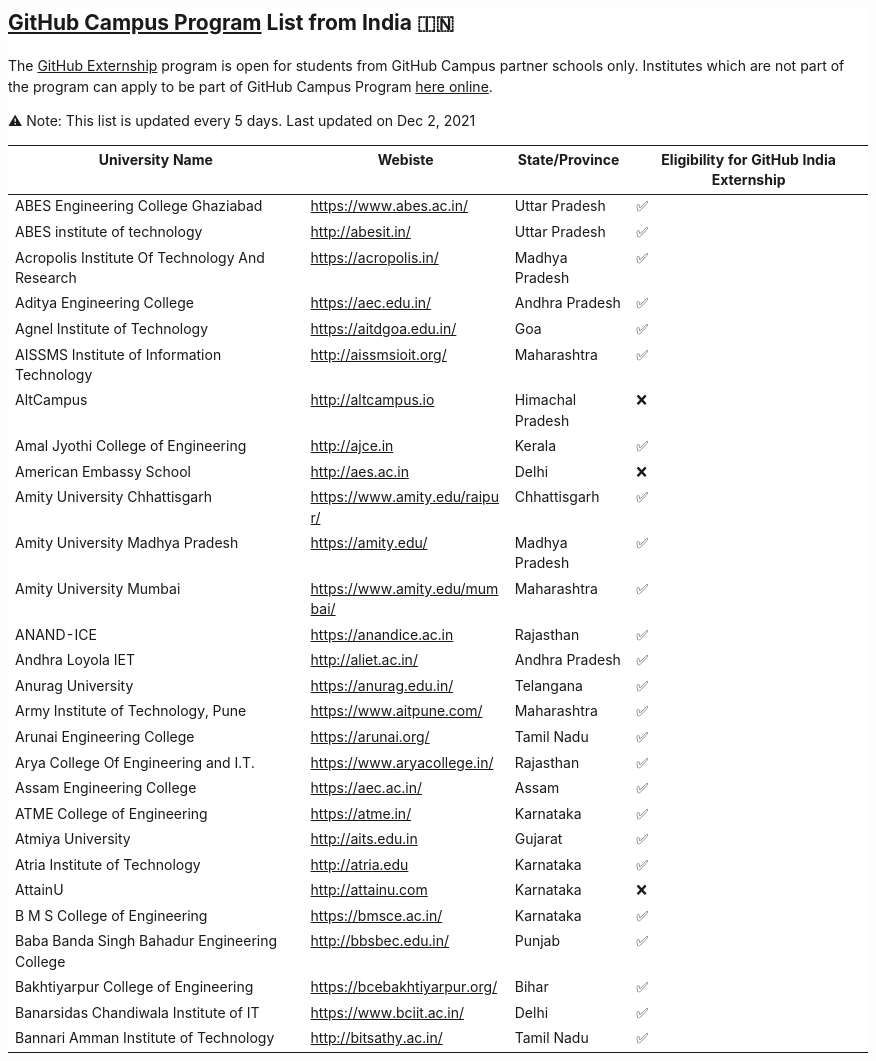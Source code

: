 ## [GitHub Campus Program](https://education.github.com/schools) List from India 🇮🇳

The [GitHub Externship](https://externship.github.in) program is open for students from GitHub Campus partner schools only. Institutes which are not part of the program can apply to be part of GitHub Campus Program [here online](https://education.github.com/schools).

⚠️ Note: This list is updated every 5 days. Last updated on Dec 2, 2021

|University Name                                                              |Webiste                                  |State/Province   |Eligibility for GitHub India Externship|
|-----------------------------------------------------------------------------|-----------------------------------------|-----------------|---------------------------------------|
|ABES Engineering College Ghaziabad                                           |https://www.abes.ac.in/                  |Uttar Pradesh    |✅                                      |
|ABES institute of technology                                                 |http://abesit.in/                        |Uttar Pradesh    |✅                                      |
|Acropolis Institute Of Technology And Research                               |https://acropolis.in/                    |Madhya Pradesh   |✅                                      |
|Aditya Engineering College                                                   |https://aec.edu.in/                      |Andhra Pradesh   |✅                                      |
|Agnel Institute of Technology                                                |https://aitdgoa.edu.in/                  |Goa              |✅                                      |
|AISSMS Institute of Information Technology                                   |http://aissmsioit.org/                   |Maharashtra      |✅                                      |
|AltCampus                                                                    |http://altcampus.io                      |Himachal Pradesh |❌                                      |
|Amal Jyothi College of Engineering                                           |http://ajce.in                           |Kerala           |✅                                      |
|American Embassy School                                                      |http://aes.ac.in                         |Delhi            |❌                                      |
|Amity University Chhattisgarh                                                |https://www.amity.edu/raipur/            |Chhattisgarh     |✅                                      |
|Amity University Madhya Pradesh                                              |https://amity.edu/                       |Madhya Pradesh   |✅                                      |
|Amity University Mumbai                                                      |https://www.amity.edu/mumbai/            |Maharashtra      |✅                                      |
|ANAND-ICE                                                                    |https://anandice.ac.in                   |Rajasthan        |✅                                      |
|Andhra Loyola IET                                                            |http://aliet.ac.in/                      |Andhra Pradesh   |✅                                      |
|Anurag University                                                            |https://anurag.edu.in/                   |Telangana        |✅                                      |
|Army Institute of Technology, Pune                                           |https://www.aitpune.com/                 |Maharashtra      |✅                                      |
|Arunai Engineering College                                                   |https://arunai.org/                      |Tamil Nadu       |✅                                      |
|Arya College Of Engineering and I.T.                                         |https://www.aryacollege.in/              |Rajasthan        |✅                                      |
|Assam Engineering College                                                    |https://aec.ac.in/                       |Assam            |✅                                      |
|ATME College of Engineering                                                  |https://atme.in/                         |Karnataka        |✅                                      |
|Atmiya University                                                            |http://aits.edu.in                       |Gujarat          |✅                                      |
|Atria Institute of Technology                                                |http://atria.edu                         |Karnataka        |✅                                      |
|AttainU                                                                      |http://attainu.com                       |Karnataka        |❌                                      |
|B M S College of Engineering                                                 |https://bmsce.ac.in/                     |Karnataka        |✅                                      |
|Baba Banda Singh Bahadur Engineering College                                 |http://bbsbec.edu.in/                    |Punjab           |✅                                      |
|Bakhtiyarpur College of Engineering                                          |https://bcebakhtiyarpur.org/             |Bihar            |✅                                      |
|Banarsidas Chandiwala Institute of IT                                        |https://www.bciit.ac.in/                 |Delhi            |✅                                      |
|Bannari Amman Institute of Technology                                        |http://bitsathy.ac.in/                   |Tamil Nadu       |✅                                      |